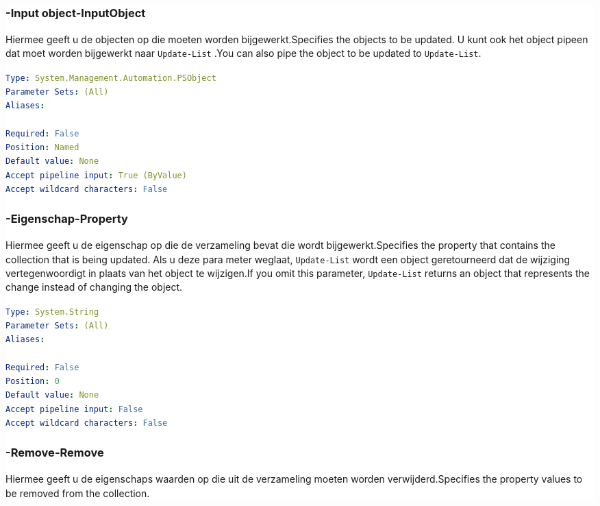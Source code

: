 ### <span data-ttu-id="b2334-141">-Input object</span><span class="sxs-lookup"><span data-stu-id="b2334-141">-InputObject</span></span>

<span data-ttu-id="b2334-142">Hiermee geeft u de objecten op die moeten worden bijgewerkt.</span><span class="sxs-lookup"><span data-stu-id="b2334-142">Specifies the objects to be updated.</span></span> <span data-ttu-id="b2334-143">U kunt ook het object pipeen dat moet worden bijgewerkt naar `Update-List` .</span><span class="sxs-lookup"><span data-stu-id="b2334-143">You can also pipe the object to be updated to `Update-List`.</span></span>

```yaml
Type: System.Management.Automation.PSObject
Parameter Sets: (All)
Aliases:

Required: False
Position: Named
Default value: None
Accept pipeline input: True (ByValue)
Accept wildcard characters: False
```

### <span data-ttu-id="b2334-144">-Eigenschap</span><span class="sxs-lookup"><span data-stu-id="b2334-144">-Property</span></span>

<span data-ttu-id="b2334-145">Hiermee geeft u de eigenschap op die de verzameling bevat die wordt bijgewerkt.</span><span class="sxs-lookup"><span data-stu-id="b2334-145">Specifies the property that contains the collection that is being updated.</span></span> <span data-ttu-id="b2334-146">Als u deze para meter weglaat, `Update-List` wordt een object geretourneerd dat de wijziging vertegenwoordigt in plaats van het object te wijzigen.</span><span class="sxs-lookup"><span data-stu-id="b2334-146">If you omit this parameter, `Update-List` returns an object that represents the change instead of changing the object.</span></span>

```yaml
Type: System.String
Parameter Sets: (All)
Aliases:

Required: False
Position: 0
Default value: None
Accept pipeline input: False
Accept wildcard characters: False
```

### <span data-ttu-id="b2334-147">-Remove</span><span class="sxs-lookup"><span data-stu-id="b2334-147">-Remove</span></span>

<span data-ttu-id="b2334-148">Hiermee geeft u de eigenschaps waarden op die uit de verzameling moeten worden verwijderd.</span><span class="sxs-lookup"><span data-stu-id="b2334-148">Specifies the property values to be removed from the collection.</span></span>

